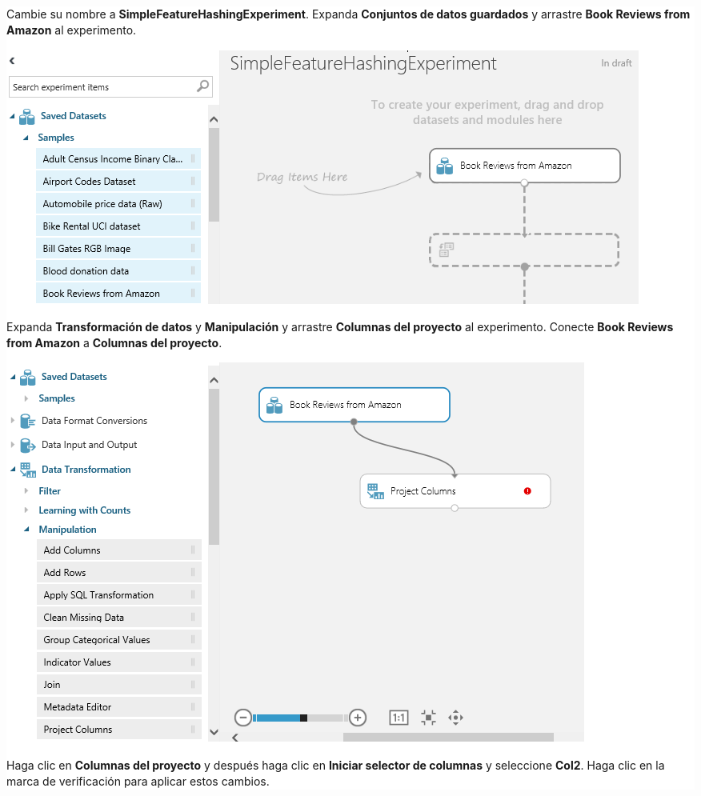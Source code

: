 Cambie su nombre a **SimpleFeatureHashingExperiment**. Expanda **Conjuntos de datos guardados** y arrastre **Book Reviews from Amazon** al experimento.

![simple-feature-hashing-experiment](./media/machine-learning-manage-web-service-endpoints-using-api-management/simple-feature-hashing-experiment.png)

Expanda **Transformación de datos** y **Manipulación** y arrastre **Columnas del proyecto** al experimento. Conecte **Book Reviews from Amazon** a **Columnas del proyecto**.

![project-columns](./media/machine-learning-manage-web-service-endpoints-using-api-management/project-columns.png)

Haga clic en **Columnas del proyecto** y después haga clic en **Iniciar selector de columnas** y seleccione **Col2**. Haga clic en la marca de verificación para aplicar estos cambios.
